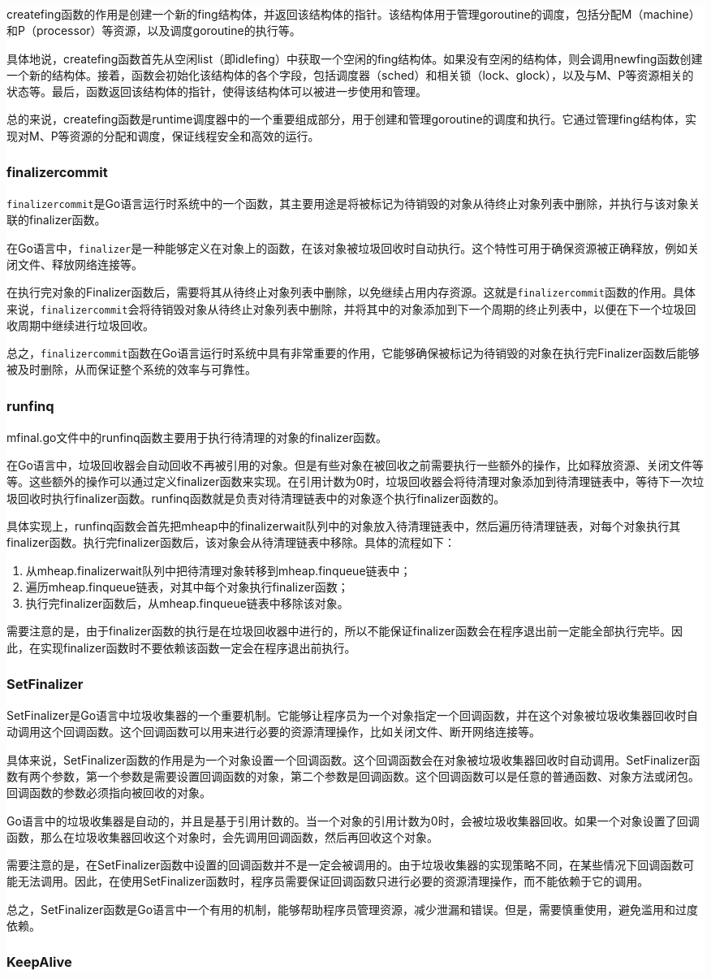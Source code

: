 createfing函数的作用是创建一个新的fing结构体，并返回该结构体的指针。该结构体用于管理goroutine的调度，包括分配M（machine）和P（processor）等资源，以及调度goroutine的执行等。

具体地说，createfing函数首先从空闲list（即idlefing）中获取一个空闲的fing结构体。如果没有空闲的结构体，则会调用newfing函数创建一个新的结构体。接着，函数会初始化该结构体的各个字段，包括调度器（sched）和相关锁（lock、glock），以及与M、P等资源相关的状态等。最后，函数返回该结构体的指针，使得该结构体可以被进一步使用和管理。

总的来说，createfing函数是runtime调度器中的一个重要组成部分，用于创建和管理goroutine的调度和执行。它通过管理fing结构体，实现对M、P等资源的分配和调度，保证线程安全和高效的运行。



### finalizercommit

`finalizercommit`是Go语言运行时系统中的一个函数，其主要用途是将被标记为待销毁的对象从待终止对象列表中删除，并执行与该对象关联的finalizer函数。

在Go语言中，`finalizer`是一种能够定义在对象上的函数，在该对象被垃圾回收时自动执行。这个特性可用于确保资源被正确释放，例如关闭文件、释放网络连接等。

在执行完对象的Finalizer函数后，需要将其从待终止对象列表中删除，以免继续占用内存资源。这就是`finalizercommit`函数的作用。具体来说，`finalizercommit`会将待销毁对象从待终止对象列表中删除，并将其中的对象添加到下一个周期的终止列表中，以便在下一个垃圾回收周期中继续进行垃圾回收。

总之，`finalizercommit`函数在Go语言运行时系统中具有非常重要的作用，它能够确保被标记为待销毁的对象在执行完Finalizer函数后能够被及时删除，从而保证整个系统的效率与可靠性。



### runfinq

mfinal.go文件中的runfinq函数主要用于执行待清理的对象的finalizer函数。

在Go语言中，垃圾回收器会自动回收不再被引用的对象。但是有些对象在被回收之前需要执行一些额外的操作，比如释放资源、关闭文件等等。这些额外的操作可以通过定义finalizer函数来实现。在引用计数为0时，垃圾回收器会将待清理对象添加到待清理链表中，等待下一次垃圾回收时执行finalizer函数。runfinq函数就是负责对待清理链表中的对象逐个执行finalizer函数的。

具体实现上，runfinq函数会首先把mheap中的finalizerwait队列中的对象放入待清理链表中，然后遍历待清理链表，对每个对象执行其finalizer函数。执行完finalizer函数后，该对象会从待清理链表中移除。具体的流程如下：

1. 从mheap.finalizerwait队列中把待清理对象转移到mheap.finqueue链表中；
2. 遍历mheap.finqueue链表，对其中每个对象执行finalizer函数；
3. 执行完finalizer函数后，从mheap.finqueue链表中移除该对象。

需要注意的是，由于finalizer函数的执行是在垃圾回收器中进行的，所以不能保证finalizer函数会在程序退出前一定能全部执行完毕。因此，在实现finalizer函数时不要依赖该函数一定会在程序退出前执行。



### SetFinalizer

SetFinalizer是Go语言中垃圾收集器的一个重要机制。它能够让程序员为一个对象指定一个回调函数，并在这个对象被垃圾收集器回收时自动调用这个回调函数。这个回调函数可以用来进行必要的资源清理操作，比如关闭文件、断开网络连接等。

具体来说，SetFinalizer函数的作用是为一个对象设置一个回调函数。这个回调函数会在对象被垃圾收集器回收时自动调用。SetFinalizer函数有两个参数，第一个参数是需要设置回调函数的对象，第二个参数是回调函数。这个回调函数可以是任意的普通函数、对象方法或闭包。回调函数的参数必须指向被回收的对象。

Go语言中的垃圾收集器是自动的，并且是基于引用计数的。当一个对象的引用计数为0时，会被垃圾收集器回收。如果一个对象设置了回调函数，那么在垃圾收集器回收这个对象时，会先调用回调函数，然后再回收这个对象。

需要注意的是，在SetFinalizer函数中设置的回调函数并不是一定会被调用的。由于垃圾收集器的实现策略不同，在某些情况下回调函数可能无法调用。因此，在使用SetFinalizer函数时，程序员需要保证回调函数只进行必要的资源清理操作，而不能依赖于它的调用。

总之，SetFinalizer函数是Go语言中一个有用的机制，能够帮助程序员管理资源，减少泄漏和错误。但是，需要慎重使用，避免滥用和过度依赖。



### KeepAlive
